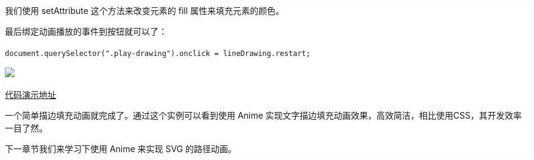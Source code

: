 我们使用 setAttribute 这个方法来改变元素的 fill 属性来填充元素的颜色。

最后绑定动画播放的事件到按钮就可以了：

```
document.querySelector(".play-drawing").onclick = lineDrawing.restart;

```

![](https://user-gold-cdn.xitu.io/2019/1/12/168410b38b5c7425?w=575&h=367&f=gif&s=59383)

[代码演示地址](https://codepen.io/janily/pen/PXxOZV)

一个简单描边填充动画就完成了。通过这个实例可以看到使用 Anime 实现文字描边填充动画效果，高效简洁，相比使用CSS，其开发效率一目了然。

下一章节我们来学习下使用 Anime 来实现 SVG 的路径动画。